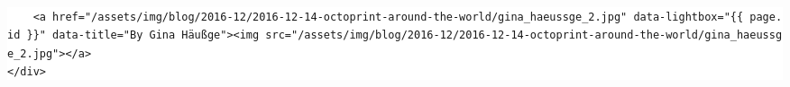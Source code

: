         <a href="/assets/img/blog/2016-12/2016-12-14-octoprint-around-the-world/gina_haeussge_2.jpg" data-lightbox="{{ page.id }}" data-title="By Gina Häußge"><img src="/assets/img/blog/2016-12/2016-12-14-octoprint-around-the-world/gina_haeussge_2.jpg"></a>
    </div>
</div>
